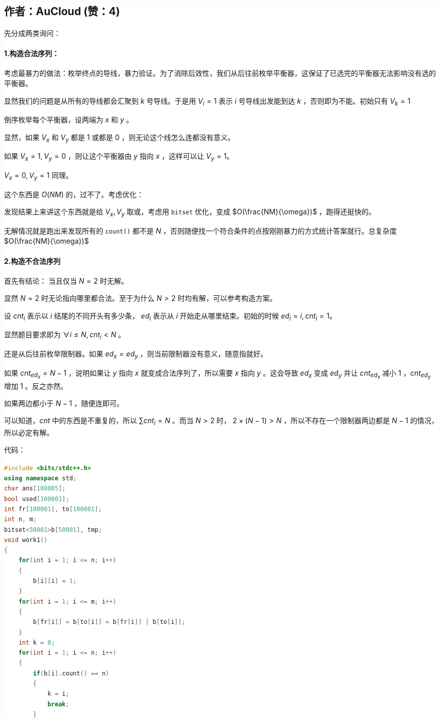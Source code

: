 ## 作者：AuCloud (赞：4)

先分成两类询问：

#### 1.构造合法序列：

考虑最暴力的做法：枚举终点的导线，暴力验证。为了消除后效性，我们从后往前枚举平衡器，这保证了已选完的平衡器无法影响没有选的平衡器。

显然我们的问题是从所有的导线都会汇聚到 $k$ 号导线。于是用 $V_i=1$ 表示 $i$ 号导线出发能到达 $k$ ，否则即为不能。初始只有 $V_k=1$

倒序枚举每个平衡器，设两端为 $x$ 和 $y$ 。

显然，如果 $V_x$ 和 $V_y$ 都是 $1$ 或都是 $0$ ，则无论这个线怎么连都没有意义。

如果 $V_x = 1, V_y=0$ ，则让这个平衡器由 $y$ 指向 $x$ ，这样可以让 $V_y=1$。

 $V_x = 0, V_y=1$  同理。

这个东西是 $O(NM)$ 的，过不了。考虑优化：

发现结果上来讲这个东西就是给 $V_x, V_y$ 取或，考虑用 `bitset` 优化，变成 $O(\frac{NM}{\omega})$ ，跑得还挺快的。

无解情况就是跑出来发现所有的 `count()` 都不是 $N$ ，否则随便找一个符合条件的点按刚刚暴力的方式统计答案就行。总复杂度 $O(\frac{NM}{\omega})$

#### 2.构造不合法序列

首先有结论： 当且仅当 $N=2$ 时无解。

显然 $N=2$ 时无论指向哪里都合法。至于为什么 $N\gt2$ 时均有解，可以参考构造方案。

设 $cnt_i$ 表示以 $i$ 结尾的不同开头有多少条， $ed_i$ 表示从 $i$ 开始走从哪里结束。初始的时候 $ed_i=i,cnt_i=1$。

显然题目要求即为 $\forall i\le N, cnt_i\lt N$ 。

还是从后往前枚举限制器。如果 $ed_x=ed_y$ ，则当前限制器没有意义，随意指就好。

如果 $cnt_{ed_x}=N-1$ ，说明如果让 $y$ 指向 $x$ 就变成合法序列了，所以需要 $x$ 指向 $y$ 。这会导致 $ed_x$ 变成 $ed_y$ 并让 $cnt_{ed_x}$ 减小 $1$ ，$cnt_{ed_y}$ 增加 $1$ 。反之亦然。

如果两边都小于 $N-1$ ，随便连即可。

可以知道，$cnt$ 中的东西是不重复的，所以 $\sum cnt_i=N$ 。而当 $N\gt2$ 时， $2\times(N-1) > N$ ，所以不存在一个限制器两边都是 $N-1$ 的情况，所以必定有解。

代码：
```cpp
#include <bits/stdc++.h>
using namespace std;
char ans[100005];
bool used[100001];
int fr[100001], to[100001];
int n, m;
bitset<50001>b[50001], tmp;
void work1()
{
	for(int i = 1; i <= n; i++)
	{
		b[i][i] = 1;
	}
	for(int i = 1; i <= m; i++)
	{
		b[fr[i]] = b[to[i]] = b[fr[i]] | b[to[i]];
	}
	int k = 0;
	for(int i = 1; i <= n; i++)
	{
		if(b[i].count() == n)
		{
			k = i;
			break;
		}
```
